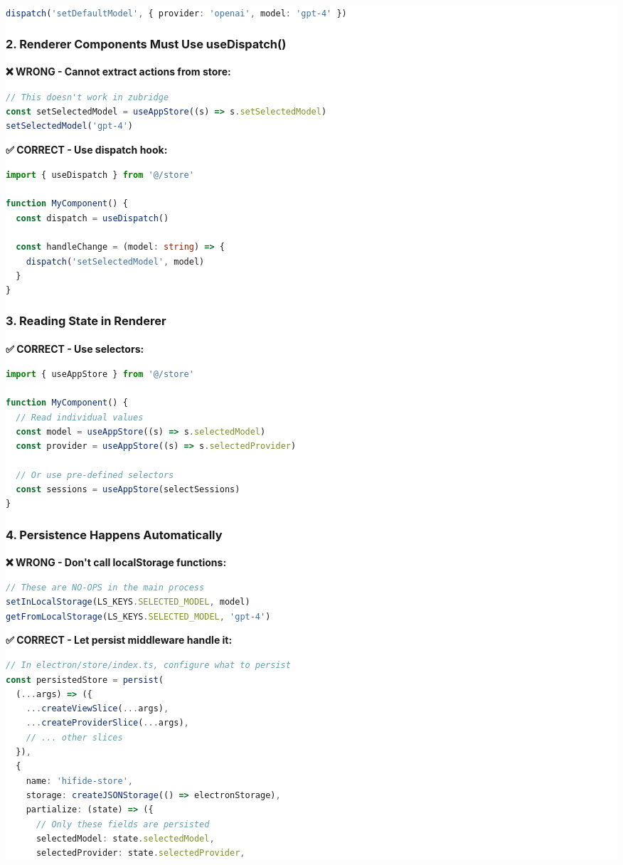 ```typescript
dispatch('setDefaultModel', { provider: 'openai', model: 'gpt-4' })
```

### 2. Renderer Components Must Use useDispatch()

**❌ WRONG - Cannot extract actions from store:**
```typescript
// This doesn't work in zubridge
const setSelectedModel = useAppStore((s) => s.setSelectedModel)
setSelectedModel('gpt-4')
```

**✅ CORRECT - Use dispatch hook:**
```typescript
import { useDispatch } from '@/store'

function MyComponent() {
  const dispatch = useDispatch()

  const handleChange = (model: string) => {
    dispatch('setSelectedModel', model)
  }
}
```

### 3. Reading State in Renderer

**✅ CORRECT - Use selectors:**
```typescript
import { useAppStore } from '@/store'

function MyComponent() {
  // Read individual values
  const model = useAppStore((s) => s.selectedModel)
  const provider = useAppStore((s) => s.selectedProvider)

  // Or use pre-defined selectors
  const sessions = useAppStore(selectSessions)
}
```

### 4. Persistence Happens Automatically

**❌ WRONG - Don't call localStorage functions:**
```typescript
// These are NO-OPS in the main process
setInLocalStorage(LS_KEYS.SELECTED_MODEL, model)
getFromLocalStorage(LS_KEYS.SELECTED_MODEL, 'gpt-4')
```

**✅ CORRECT - Let persist middleware handle it:**
```typescript
// In electron/store/index.ts, configure what to persist
const persistedStore = persist(
  (...args) => ({
    ...createViewSlice(...args),
    ...createProviderSlice(...args),
    // ... other slices
  }),
  {
    name: 'hifide-store',
    storage: createJSONStorage(() => electronStorage),
    partialize: (state) => ({
      // Only these fields are persisted
      selectedModel: state.selectedModel,
      selectedProvider: state.selectedProvider,
```